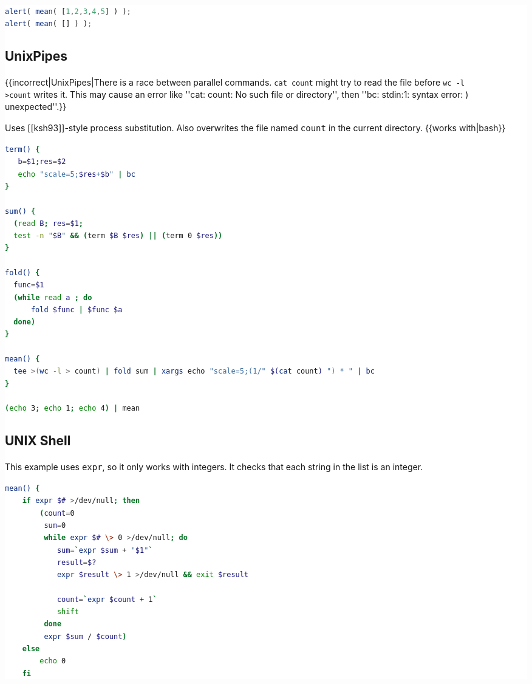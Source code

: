 ```typescript
alert( mean( [1,2,3,4,5] ) );
alert( mean( [] ) );

```



## UnixPipes

{{incorrect|UnixPipes|There is a race between parallel commands. <code>cat count</code> might try to read the file before <code>wc -l >count</code> writes it. This may cause an error like ''cat: count: No such file or directory'', then ''bc: stdin:1: syntax error: ) unexpected''.}}

Uses [[ksh93]]-style process substitution. Also overwrites the file named <tt>count</tt> in the current directory.
{{works with|bash}}

```bash
term() {
   b=$1;res=$2
   echo "scale=5;$res+$b" | bc
}

sum() {
  (read B; res=$1;
  test -n "$B" && (term $B $res) || (term 0 $res))
}

fold() {
  func=$1
  (while read a ; do
      fold $func | $func $a
  done)
}

mean() {
  tee >(wc -l > count) | fold sum | xargs echo "scale=5;(1/" $(cat count) ") * " | bc
}

(echo 3; echo 1; echo 4) | mean
```



## UNIX Shell

This example uses <tt>expr</tt>, so it only works with integers. It checks that each string in the list is an integer.


```bash
mean() {
	if expr $# >/dev/null; then
		(count=0
		 sum=0
		 while expr $# \> 0 >/dev/null; do
			sum=`expr $sum + "$1"`
			result=$?
			expr $result \> 1 >/dev/null && exit $result

			count=`expr $count + 1`
			shift
		 done
		 expr $sum / $count)
	else
		echo 0
	fi
```